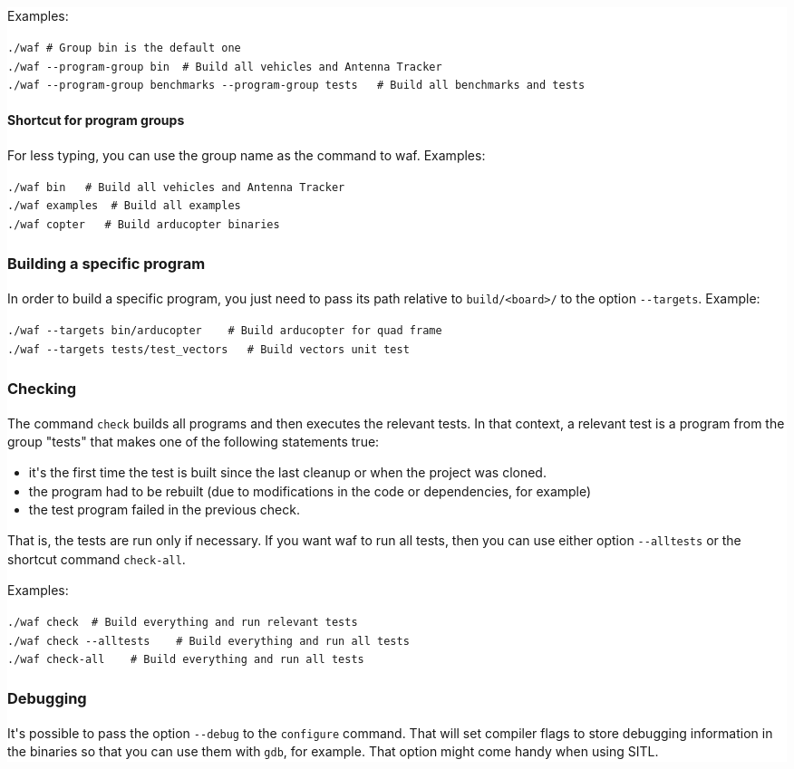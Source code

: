 Examples:

```
./waf # Group bin is the default one  
./waf --program-group bin  # Build all vehicles and Antenna Tracker  
./waf --program-group benchmarks --program-group tests   # Build all benchmarks and tests  
```
#### Shortcut for program groups ####

For less typing, you can use the group name as the command to waf. Examples:

```
./waf bin   # Build all vehicles and Antenna Tracker  
./waf examples  # Build all examples  
./waf copter   # Build arducopter binaries  
```

### Building a specific program ###

In order to build a specific program, you just need to pass its path relative
to `build/<board>/` to the option `--targets`. Example:

```
./waf --targets bin/arducopter    # Build arducopter for quad frame  
./waf --targets tests/test_vectors   # Build vectors unit test  
```

### Checking ###

The command `check` builds all programs and then executes the relevant tests.
In that context, a relevant test is a program from the group "tests" that makes
one of the following statements true:

 - it's the first time the test is built since the last cleanup or when the
   project was cloned.
 - the program had to be rebuilt (due to modifications in the code or
   dependencies, for example)
 - the test program failed in the previous check.

That is, the tests are run only if necessary. If you want waf to run all tests,
then you can use either option `--alltests` or the shortcut command
`check-all`.

Examples:

```
./waf check  # Build everything and run relevant tests  
./waf check --alltests    # Build everything and run all tests  
./waf check-all    # Build everything and run all tests  
```

### Debugging ###

It's possible to pass the option `--debug` to the `configure` command. That
will set compiler flags to store debugging information in the binaries so that
you can use them with `gdb`, for example. That option might come handy when using SITL.
